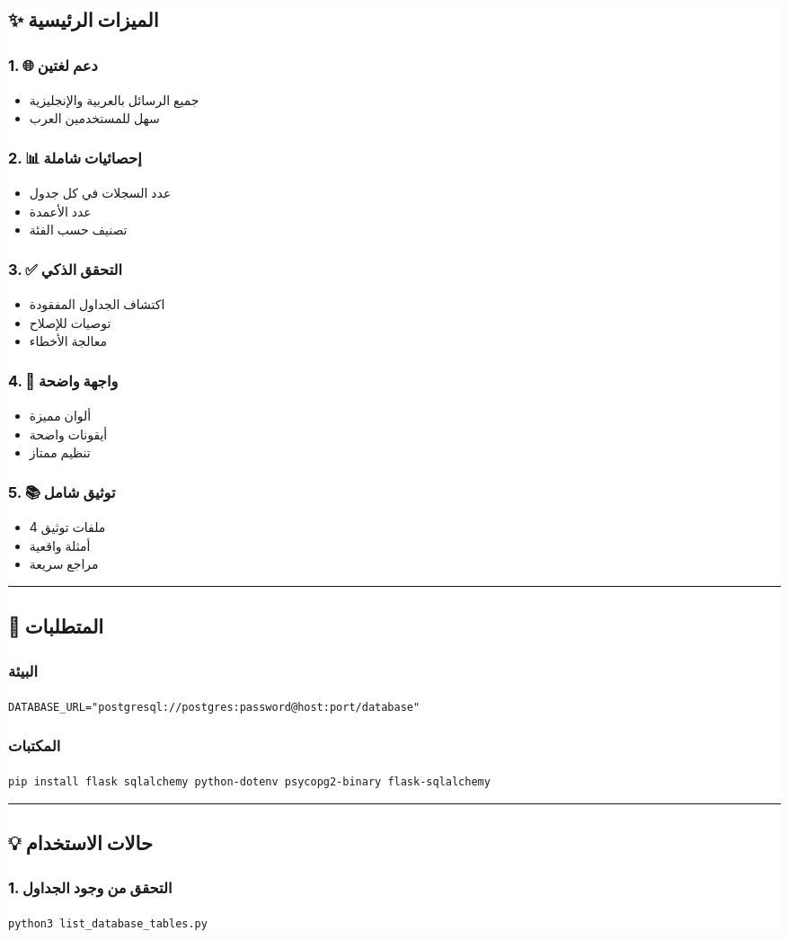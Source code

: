 
## ✨ الميزات الرئيسية

### 1. 🌐 دعم لغتين
- جميع الرسائل بالعربية والإنجليزية
- سهل للمستخدمين العرب

### 2. 📊 إحصائيات شاملة
- عدد السجلات في كل جدول
- عدد الأعمدة
- تصنيف حسب الفئة

### 3. ✅ التحقق الذكي
- اكتشاف الجداول المفقودة
- توصيات للإصلاح
- معالجة الأخطاء

### 4. 🎨 واجهة واضحة
- ألوان مميزة
- أيقونات واضحة
- تنظيم ممتاز

### 5. 📚 توثيق شامل
- 4 ملفات توثيق
- أمثلة واقعية
- مراجع سريعة

---

## 🔧 المتطلبات

### البيئة
```env
DATABASE_URL="postgresql://postgres:password@host:port/database"
```

### المكتبات
```bash
pip install flask sqlalchemy python-dotenv psycopg2-binary flask-sqlalchemy
```

---

## 💡 حالات الاستخدام

### 1. التحقق من وجود الجداول
```bash
python3 list_database_tables.py
```

